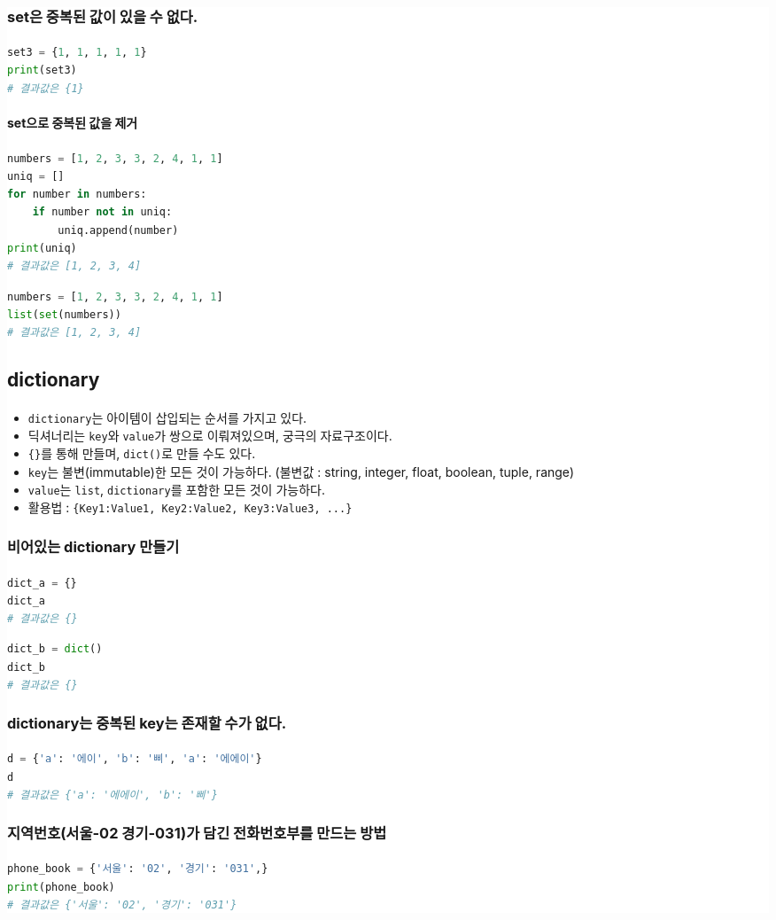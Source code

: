 ### set은 중복된 값이 있을 수 없다.
```python
set3 = {1, 1, 1, 1, 1}
print(set3)
# 결과값은 {1}
```

#### set으로 중복된 값을 제거
```python
numbers = [1, 2, 3, 3, 2, 4, 1, 1]
uniq = []
for number in numbers:
    if number not in uniq:
        uniq.append(number)
print(uniq)
# 결과값은 [1, 2, 3, 4]
```

```python
numbers = [1, 2, 3, 3, 2, 4, 1, 1]
list(set(numbers))
# 결과값은 [1, 2, 3, 4]
```

## dictionary

- `dictionary`는 아이템이 삽입되는 순서를 가지고 있다.
- 딕셔너리는 `key`와 `value`가 쌍으로 이뤄져있으며, 궁극의 자료구조이다. 
- `{}`를 통해 만들며, `dict()`로 만들 수도 있다.
- `key`는 불변(immutable)한 모든 것이 가능하다. (불변값 : string, integer, float, boolean, tuple, range)
- `value`는 `list`, `dictionary`를 포함한 모든 것이 가능하다.
- 활용법 : `{Key1:Value1, Key2:Value2, Key3:Value3, ...}`

### 비어있는 dictionary 만들기
```python
dict_a = {}
dict_a
# 결과값은 {}
```
```python
dict_b = dict()
dict_b
# 결과값은 {}
```

### dictionary는 중복된 key는 존재할 수가 없다.
```python
d = {'a': '에이', 'b': '삐', 'a': '에에이'}
d
# 결과값은 {'a': '에에이', 'b': '삐'}
```

### 지역번호(서울-02 경기-031)가 담긴 전화번호부를 만드는 방법
```python
phone_book = {'서울': '02', '경기': '031',}
print(phone_book)
# 결과값은 {'서울': '02', '경기': '031'}
```
